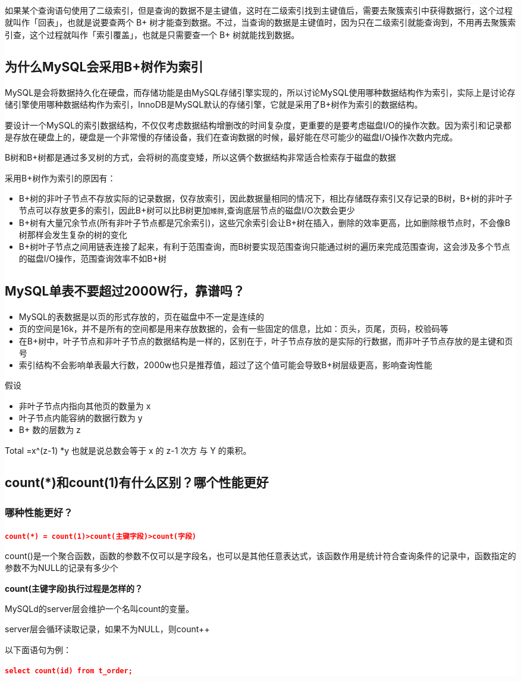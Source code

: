   如果某个查询语句使用了二级索引，但是查询的数据不是主键值，这时在二级索引找到主键值后，需要去聚簇索引中获得数据行，这个过程就叫作「回表」，也就是说要查两个 B+ 树才能查到数据。不过，当查询的数据是主键值时，因为只在二级索引就能查询到，不用再去聚簇索引查，这个过程就叫作「索引覆盖」，也就是只需要查一个 B+ 树就能找到数据。

## 为什么MySQL会采用B+树作为索引

MySQL是会将数据持久化在硬盘，而存储功能是由MySQL存储引擎实现的，所以讨论MySQL使用哪种数据结构作为索引，实际上是讨论存储引擎使用哪种数据结构作为索引，InnoDB是MySQL默认的存储引擎，它就是采用了B+树作为索引的数据结构。

要设计一个MySQL的索引数据结构，不仅仅考虑数据结构增删改的时间复杂度，更重要的是要考虑磁盘I/O的操作次数。因为索引和记录都是存放在硬盘上的，硬盘是一个非常慢的存储设备，我们在查询数据的时候，最好能在尽可能少的磁盘I/O操作次数内完成。

B树和B+树都是通过多叉树的方式，会将树的高度变矮，所以这俩个数据结构非常适合检索存于磁盘的数据

采用B+树作为索引的原因有：

- B+树的非叶子节点不存放实际的记录数据，仅存放索引，因此数据量相同的情况下，相比存储既存索引又存记录的B树，B+树的非叶子节点可以存放更多的索引，因此B+树可以比B树更加`矮胖`,查询底层节点的磁盘I/O次数会更少
- B+树有大量冗余节点(所有非叶子节点都是冗余索引)，这些冗余索引会让B+树在插入，删除的效率更高，比如删除根节点时，不会像B树那样会发生复杂的树的变化
- B+树叶子节点之间用链表连接了起来，有利于范围查询，而B树要实现范围查询只能通过树的遍历来完成范围查询，这会涉及多个节点的磁盘I/O操作，范围查询效率不如B+树

## MySQL单表不要超过2000W行，靠谱吗？

- MySQL的表数据是以页的形式存放的，页在磁盘中不一定是连续的
- 页的空间是16k，并不是所有的空间都是用来存放数据的，会有一些固定的信息，比如：页头，页尾，页码，校验码等
- 在B+树中，叶子节点和非叶子节点的数据结构是一样的，区别在于，叶子节点存放的是实际的行数据，而非叶子节点存放的是主键和页号
- 索引结构不会影响单表最大行数，2000w也只是推荐值，超过了这个值可能会导致B+树层级更高，影响查询性能

假设 

- 非叶子节点内指向其他页的数量为 x 
- 叶子节点内能容纳的数据行数为 y 
- B+ 数的层数为 z 

Total =x^(z-1) *y 也就是说总数会等于 x 的 z-1 次方 与 Y 的乘积。

## count(*)和count(1)有什么区别？哪个性能更好

### **哪种性能更好？**

```JSON
count(*) = count(1)>count(主键字段)>count(字段)
```

count()是一个聚合函数，函数的参数不仅可以是字段名，也可以是其他任意表达式，该函数作用是统计符合查询条件的记录中，函数指定的参数不为NULL的记录有多少个

**count(主键字段)执行过程是怎样的？**

MySQLd的server层会维护一个名叫count的变量。

server层会循环读取记录，如果不为NULL，则count++

以下面语句为例：

```JSON
select count(id) from t_order;
```
